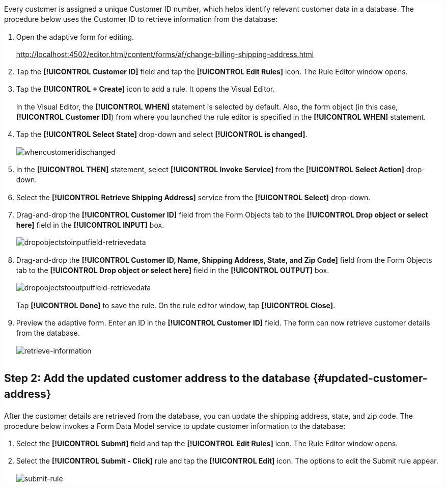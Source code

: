 Every customer is assigned a unique Customer ID number, which helps identify relevant customer data in a database. The procedure below uses the Customer ID to retrieve information from the database:

1. Open the adaptive form for editing.

   [http://localhost:4502/editor.html/content/forms/af/change-billing-shipping-address.html](http://localhost:4502/editor.html/content/forms/af/change-billing-shipping-address.html)

1. Tap the **[!UICONTROL Customer ID]** field and tap the **[!UICONTROL Edit Rules]** icon. The Rule Editor window opens.
1. Tap the **[!UICONTROL + Create]** icon to add a rule. It opens the Visual Editor.

   In the Visual Editor, the **[!UICONTROL WHEN]** statement is selected by default. Also, the form object (in this case, **[!UICONTROL Customer ID]**) from where you launched the rule editor is specified in the **[!UICONTROL WHEN]** statement.

1. Tap the **[!UICONTROL Select State]** drop-down and select **[!UICONTROL is changed]**.

   ![whencustomeridischanged](assets/whencustomeridischanged.png)

1. In the **[!UICONTROL THEN]** statement, select **[!UICONTROL Invoke Service]** from the **[!UICONTROL Select Action]** drop-down.
1. Select the **[!UICONTROL Retrieve Shipping Address]** service from the **[!UICONTROL Select]** drop-down.
1. Drag-and-drop the **[!UICONTROL Customer ID]** field from the Form Objects tab to the **[!UICONTROL Drop object or select here]** field in the **[!UICONTROL INPUT]** box.

   ![dropobjectstoinputfield-retrievedata](assets/dropobjectstoinputfield-retrievedata.png)

1. Drag-and-drop the **[!UICONTROL Customer ID, Name, Shipping Address, State, and Zip Code]** field from the Form Objects tab to the **[!UICONTROL Drop object or select here]** field in the **[!UICONTROL OUTPUT]** box.

   ![dropobjectstooutputfield-retrievedata](assets/dropobjectstooutputfield-retrievedata.png)

   Tap **[!UICONTROL Done]** to save the rule. On the rule editor window, tap **[!UICONTROL Close]**.

1. Preview the adaptive form. Enter an ID in the **[!UICONTROL Customer ID]** field. The form can now retrieve customer details from the database.

   ![retrieve-information](assets/retrieve-information.gif)

## Step 2: Add the updated customer address to the database {#updated-customer-address}

After the customer details are retrieved from the database, you can update the shipping address, state, and zip code. The procedure below invokes a Form Data Model service to update customer information to the database:

1. Select the **[!UICONTROL Submit]** field and tap the **[!UICONTROL Edit Rules]** icon. The Rule Editor window opens.
1. Select the **[!UICONTROL Submit - Click]** rule and tap the **[!UICONTROL Edit]** icon. The options to edit the Submit rule appear.

   ![submit-rule](assets/submit-rule.png)
